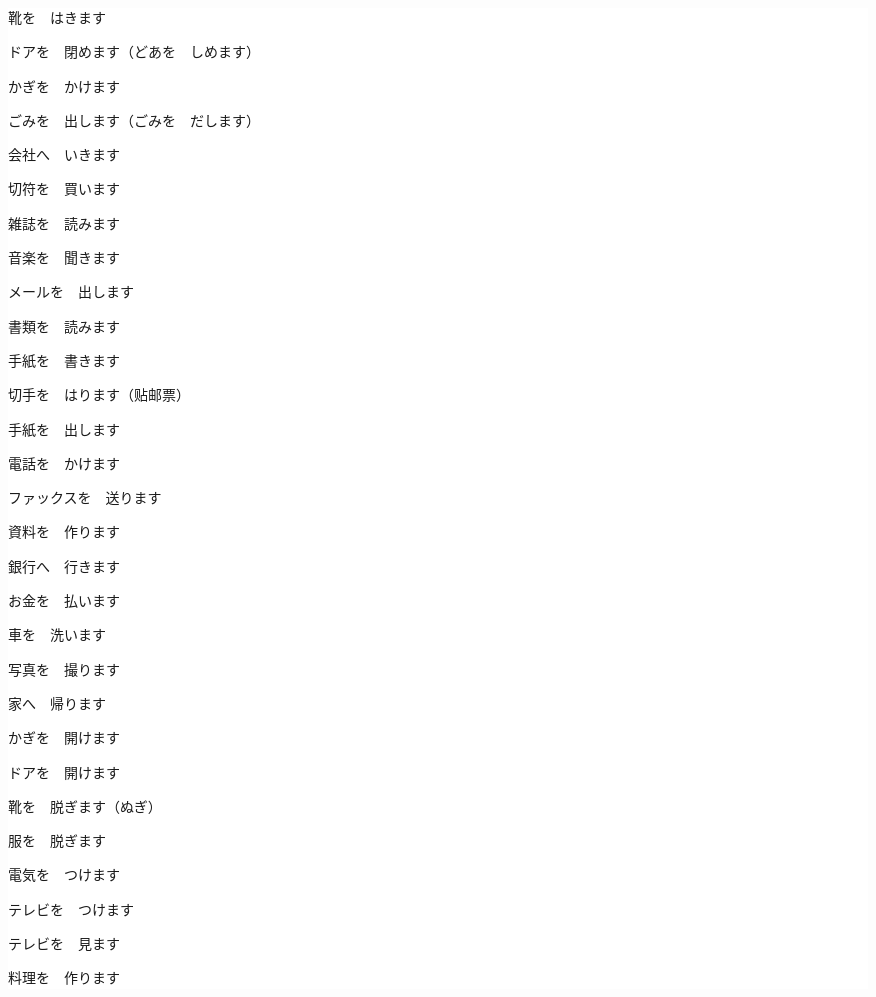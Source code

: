 靴を　はきます

ドアを　閉めます（どあを　しめます）

かぎを　かけます

ごみを　出します（ごみを　だします）



会社へ　いきます

切符を　買います

雑誌を　読みます

音楽を　聞きます



メールを　出します

書類を　読みます

手紙を　書きます

切手を　はります（贴邮票）

手紙を　出します



電話を　かけます

ファックスを　送ります

資料を　作ります



銀行へ　行きます

お金を　払います

車を　洗います



写真を　撮ります

家へ　帰ります

かぎを　開けます

ドアを　開けます

靴を　脱ぎます（ぬぎ）

服を　脱ぎます



電気を　つけます

テレビを　つけます

テレビを　見ます

料理を　作ります
